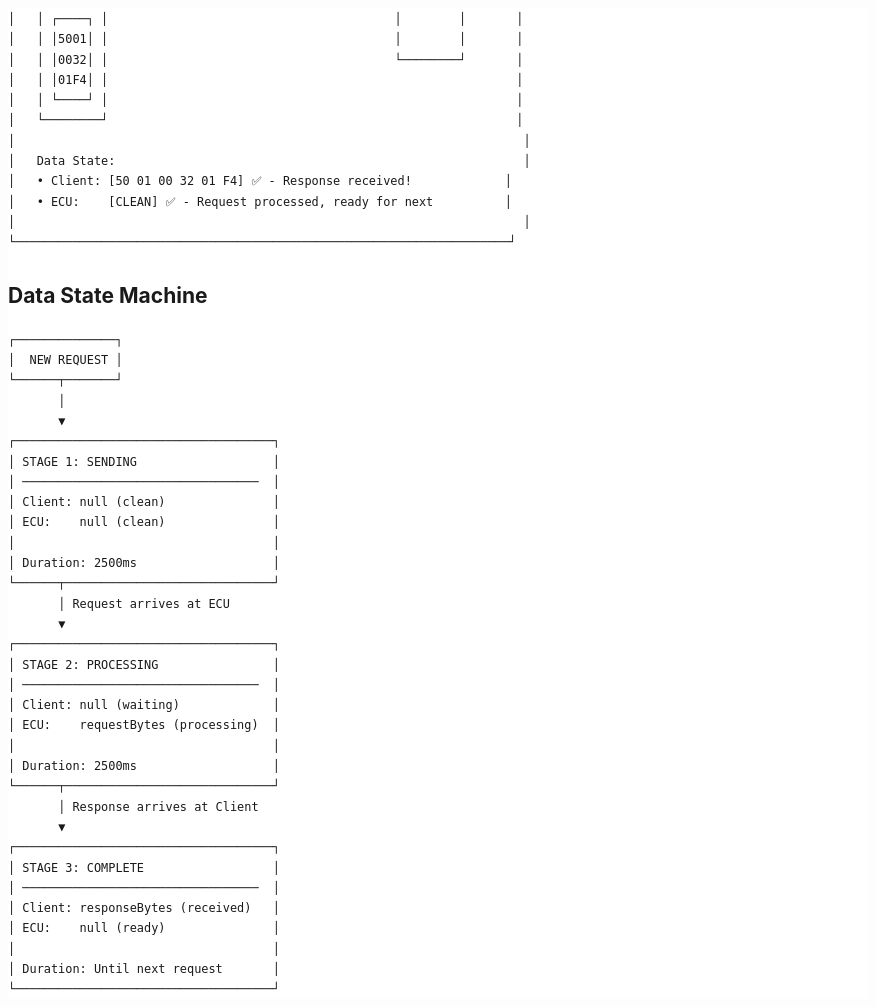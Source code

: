 ```
│   │ ┌────┐ │                                        │        │       │
│   │ │5001│ │                                        │        │       │
│   │ │0032│ │                                        └────────┘       │
│   │ │01F4│ │                                                         │
│   │ └────┘ │                                                         │
│   └────────┘                                                         │
│                                                                       │
│   Data State:                                                         │
│   • Client: [50 01 00 32 01 F4] ✅ - Response received!             │
│   • ECU:    [CLEAN] ✅ - Request processed, ready for next          │
│                                                                       │
└─────────────────────────────────────────────────────────────────────┘
```

## Data State Machine

```
┌──────────────┐
│  NEW REQUEST │
└──────┬───────┘
       │
       ▼
┌────────────────────────────────────┐
│ STAGE 1: SENDING                   │
│ ─────────────────────────────────  │
│ Client: null (clean)               │
│ ECU:    null (clean)               │
│                                    │
│ Duration: 2500ms                   │
└──────┬─────────────────────────────┘
       │ Request arrives at ECU
       ▼
┌────────────────────────────────────┐
│ STAGE 2: PROCESSING                │
│ ─────────────────────────────────  │
│ Client: null (waiting)             │
│ ECU:    requestBytes (processing)  │
│                                    │
│ Duration: 2500ms                   │
└──────┬─────────────────────────────┘
       │ Response arrives at Client
       ▼
┌────────────────────────────────────┐
│ STAGE 3: COMPLETE                  │
│ ─────────────────────────────────  │
│ Client: responseBytes (received)   │
│ ECU:    null (ready)               │
│                                    │
│ Duration: Until next request       │
└────────────────────────────────────┘
```
